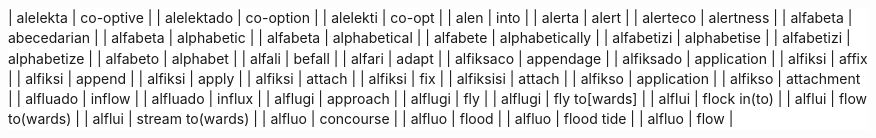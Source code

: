 |	alelekta	|	co-optive	|
|	alelektado	|	co-option	|
|	alelekti	|	co-opt	|
|	alen	|	into	|
|	alerta	|	alert	|
|	alerteco	|	alertness	|
|	alfabeta	|	abecedarian	|
|	alfabeta	|	alphabetic	|
|	alfabeta	|	alphabetical	|
|	alfabete	|	alphabetically	|
|	alfabetizi	|	alphabetise	|
|	alfabetizi	|	alphabetize	|
|	alfabeto	|	alphabet	|
|	alfali	|	befall	|
|	alfari	|	adapt	|
|	alfiksaco	|	appendage	|
|	alfiksado	|	application	|
|	alfiksi	|	affix	|
|	alfiksi	|	append	|
|	alfiksi	|	apply	|
|	alfiksi	|	attach	|
|	alfiksi	|	fix	|
|	alfiksisi	|	attach	|
|	alfikso	|	application	|
|	alfikso	|	attachment	|
|	alfluado	|	inflow	|
|	alfluado	|	influx	|
|	alflugi	|	approach	|
|	alflugi	|	fly	|
|	alflugi	|	fly to[wards]	|
|	alflui	|	flock in(to)	|
|	alflui	|	flow to(wards)	|
|	alflui	|	stream to(wards)	|
|	alfluo	|	concourse	|
|	alfluo	|	flood	|
|	alfluo	|	flood tide	|
|	alfluo	|	flow	|